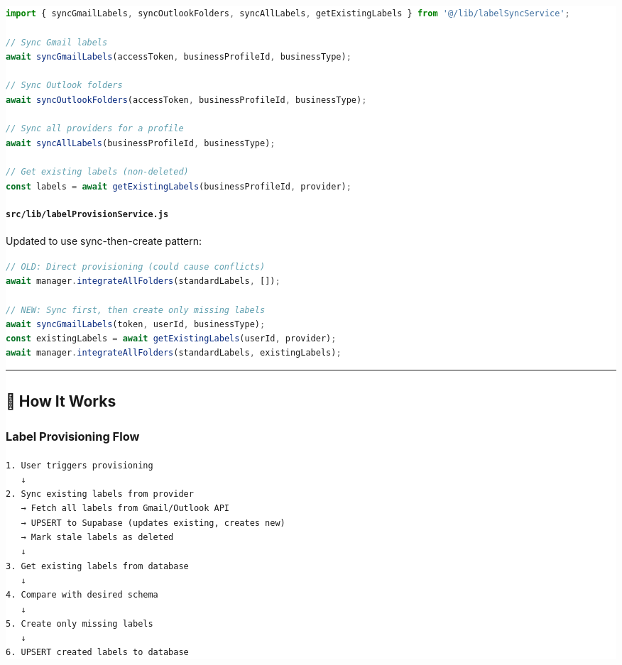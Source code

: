 ```javascript
import { syncGmailLabels, syncOutlookFolders, syncAllLabels, getExistingLabels } from '@/lib/labelSyncService';

// Sync Gmail labels
await syncGmailLabels(accessToken, businessProfileId, businessType);

// Sync Outlook folders
await syncOutlookFolders(accessToken, businessProfileId, businessType);

// Sync all providers for a profile
await syncAllLabels(businessProfileId, businessType);

// Get existing labels (non-deleted)
const labels = await getExistingLabels(businessProfileId, provider);
```

#### `src/lib/labelProvisionService.js`
Updated to use sync-then-create pattern:

```javascript
// OLD: Direct provisioning (could cause conflicts)
await manager.integrateAllFolders(standardLabels, []);

// NEW: Sync first, then create only missing labels
await syncGmailLabels(token, userId, businessType);
const existingLabels = await getExistingLabels(userId, provider);
await manager.integrateAllFolders(standardLabels, existingLabels);
```

---

## 🔄 How It Works

### Label Provisioning Flow

```
1. User triggers provisioning
   ↓
2. Sync existing labels from provider
   → Fetch all labels from Gmail/Outlook API
   → UPSERT to Supabase (updates existing, creates new)
   → Mark stale labels as deleted
   ↓
3. Get existing labels from database
   ↓
4. Compare with desired schema
   ↓
5. Create only missing labels
   ↓
6. UPSERT created labels to database
```
